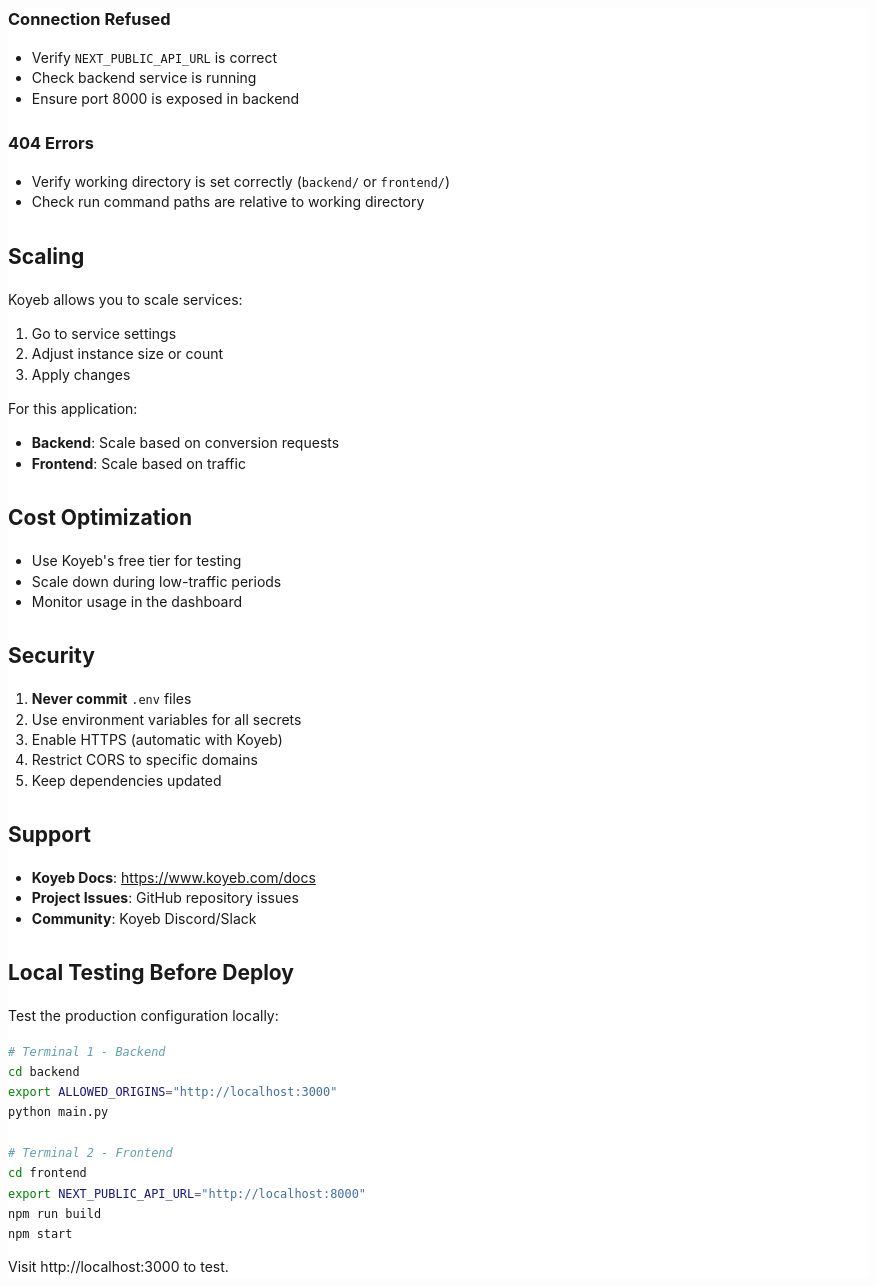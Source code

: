 ### Connection Refused
- Verify `NEXT_PUBLIC_API_URL` is correct
- Check backend service is running
- Ensure port 8000 is exposed in backend

### 404 Errors
- Verify working directory is set correctly (`backend/` or `frontend/`)
- Check run command paths are relative to working directory

## Scaling

Koyeb allows you to scale services:
1. Go to service settings
2. Adjust instance size or count
3. Apply changes

For this application:
- **Backend**: Scale based on conversion requests
- **Frontend**: Scale based on traffic

## Cost Optimization

- Use Koyeb's free tier for testing
- Scale down during low-traffic periods
- Monitor usage in the dashboard

## Security

1. **Never commit** `.env` files
2. Use environment variables for all secrets
3. Enable HTTPS (automatic with Koyeb)
4. Restrict CORS to specific domains
5. Keep dependencies updated

## Support

- **Koyeb Docs**: https://www.koyeb.com/docs
- **Project Issues**: GitHub repository issues
- **Community**: Koyeb Discord/Slack

## Local Testing Before Deploy

Test the production configuration locally:

```bash
# Terminal 1 - Backend
cd backend
export ALLOWED_ORIGINS="http://localhost:3000"
python main.py

# Terminal 2 - Frontend
cd frontend
export NEXT_PUBLIC_API_URL="http://localhost:8000"
npm run build
npm start
```

Visit http://localhost:3000 to test.

